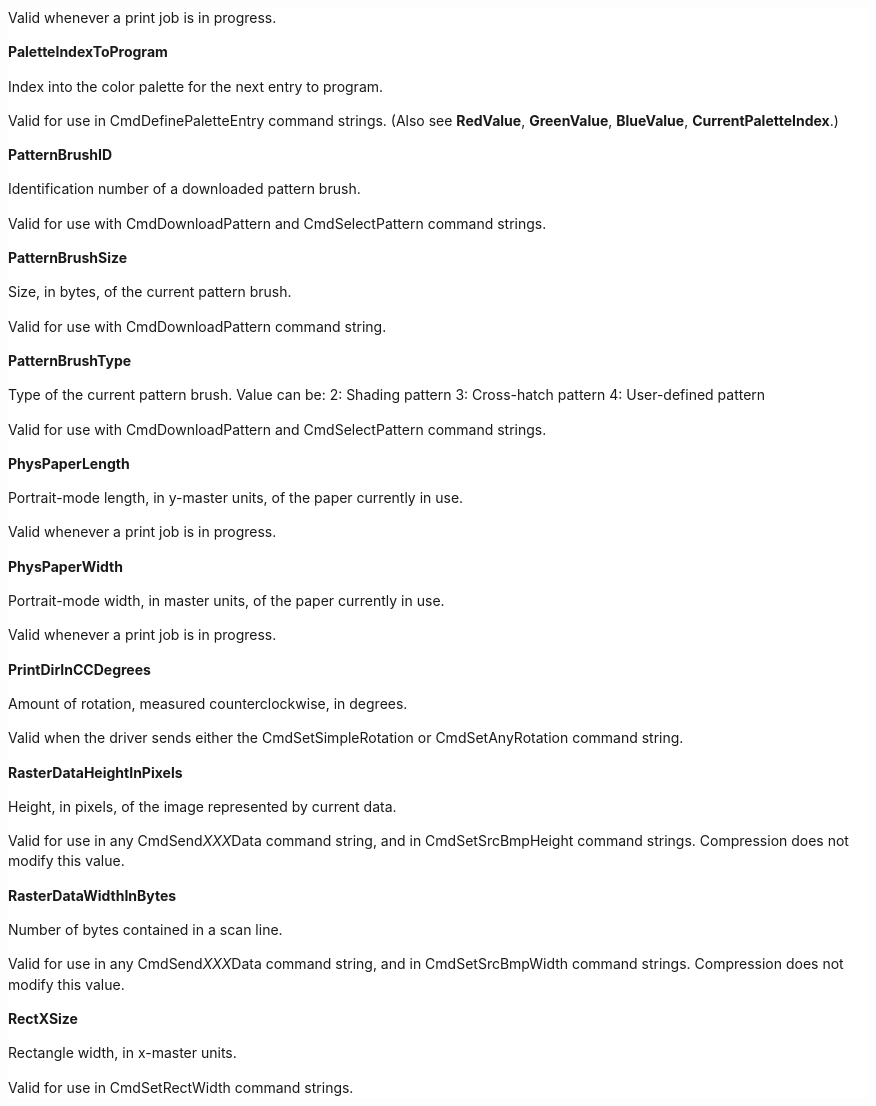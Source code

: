 <td align="left"><p>Valid whenever a print job is in progress.</p></td>
</tr>
<tr class="odd">
<td align="left"><p><strong>PaletteIndexToProgram</strong></p></td>
<td align="left"><p>Index into the color palette for the next entry to program.</p></td>
<td align="left"><p>Valid for use in CmdDefinePaletteEntry command strings. (Also see <strong>RedValue</strong>, <strong>GreenValue</strong>, <strong>BlueValue</strong>, <strong>CurrentPaletteIndex</strong>.)</p></td>
</tr>
<tr class="even">
<td align="left"><p><strong>PatternBrushID</strong></p></td>
<td align="left"><p>Identification number of a downloaded pattern brush.</p></td>
<td align="left"><p>Valid for use with CmdDownloadPattern and CmdSelectPattern command strings.</p></td>
</tr>
<tr class="odd">
<td align="left"><p><strong>PatternBrushSize</strong></p></td>
<td align="left"><p>Size, in bytes, of the current pattern brush.</p></td>
<td align="left"><p>Valid for use with CmdDownloadPattern command string.</p></td>
</tr>
<tr class="even">
<td align="left"><p><strong>PatternBrushType</strong></p></td>
<td align="left"><p></p>
Type of the current pattern brush. Value can be:
2: Shading pattern
3: Cross-hatch pattern
4: User-defined pattern</td>
<td align="left"><p>Valid for use with CmdDownloadPattern and CmdSelectPattern command strings.</p></td>
</tr>
<tr class="odd">
<td align="left"><p><strong>PhysPaperLength</strong></p></td>
<td align="left"><p>Portrait-mode length, in y-master units, of the paper currently in use.</p></td>
<td align="left"><p>Valid whenever a print job is in progress.</p></td>
</tr>
<tr class="even">
<td align="left"><p><strong>PhysPaperWidth</strong></p></td>
<td align="left"><p>Portrait-mode width, in master units, of the paper currently in use.</p></td>
<td align="left"><p>Valid whenever a print job is in progress.</p></td>
</tr>
<tr class="odd">
<td align="left"><p><strong>PrintDirInCCDegrees</strong></p></td>
<td align="left"><p>Amount of rotation, measured counterclockwise, in degrees.</p></td>
<td align="left"><p>Valid when the driver sends either the CmdSetSimpleRotation or CmdSetAnyRotation command string.</p></td>
</tr>
<tr class="even">
<td align="left"><p><strong>RasterDataHeightInPixels</strong></p></td>
<td align="left"><p>Height, in pixels, of the image represented by current data.</p></td>
<td align="left"><p>Valid for use in any CmdSend<em>XXX</em>Data command string, and in CmdSetSrcBmpHeight command strings. Compression does not modify this value.</p></td>
</tr>
<tr class="odd">
<td align="left"><p><strong>RasterDataWidthInBytes</strong></p></td>
<td align="left"><p>Number of bytes contained in a scan line.</p></td>
<td align="left"><p>Valid for use in any CmdSend<em>XXX</em>Data command string, and in CmdSetSrcBmpWidth command strings. Compression does not modify this value.</p></td>
</tr>
<tr class="even">
<td align="left"><p><strong>RectXSize</strong></p></td>
<td align="left"><p>Rectangle width, in x-master units.</p></td>
<td align="left"><p>Valid for use in CmdSetRectWidth command strings.</p></td>
</tr>